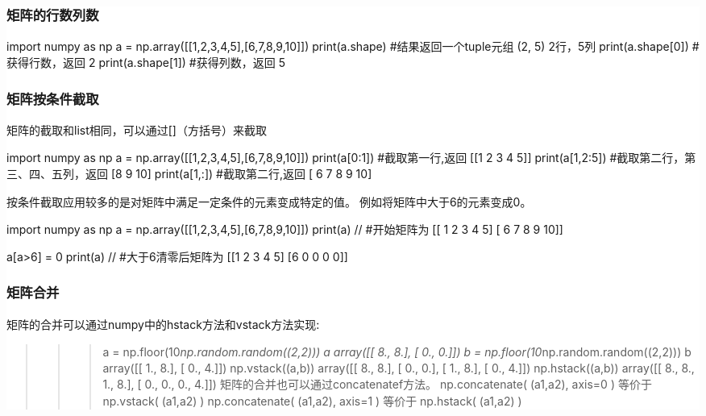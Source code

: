 ### 矩阵的行数列数

import numpy as np 
a = np.array([[1,2,3,4,5],[6,7,8,9,10]])
print(a.shape) #结果返回一个tuple元组 (2, 5) 2行，5列
print(a.shape[0]) #获得行数，返回 2
print(a.shape[1]) #获得列数，返回 5

### 矩阵按条件截取

矩阵的截取和list相同，可以通过[]（方括号）来截取

import numpy as np
a = np.array([[1,2,3,4,5],[6,7,8,9,10]])
print(a[0:1]) #截取第一行,返回 [[1 2 3 4 5]]
print(a[1,2:5]) #截取第二行，第三、四、五列，返回 [8 9 10]
print(a[1,:]) #截取第二行,返回 [ 6  7  8  9 10]

按条件截取应用较多的是对矩阵中满足一定条件的元素变成特定的值。 例如将矩阵中大于6的元素变成0。

import numpy as np
a = np.array([[1,2,3,4,5],[6,7,8,9,10]])
print(a)
//  #开始矩阵为
[[ 1  2  3  4  5]
 [ 6  7  8  9 10]]

a[a>6] = 0
print(a)
//  #大于6清零后矩阵为
[[1 2 3 4 5]
 [6 0 0 0 0]]


### 矩阵合并

矩阵的合并可以通过numpy中的hstack方法和vstack方法实现:

>>> a = np.floor(10*np.random.random((2,2)))
>>> a
array([[ 8.,  8.],
       [ 0.,  0.]])
>>> b = np.floor(10*np.random.random((2,2)))
>>> b
array([[ 1.,  8.],
       [ 0.,  4.]])
>>> np.vstack((a,b))
array([[ 8.,  8.],
       [ 0.,  0.],
       [ 1.,  8.],
       [ 0.,  4.]])
>>> np.hstack((a,b))
array([[ 8.,  8.,  1.,  8.],
       [ 0.,  0.,  0.,  4.]])
矩阵的合并也可以通过concatenatef方法。
np.concatenate( (a1,a2), axis=0 ) 等价于 np.vstack( (a1,a2) )
np.concatenate( (a1,a2), axis=1 ) 等价于 np.hstack( (a1,a2) )
